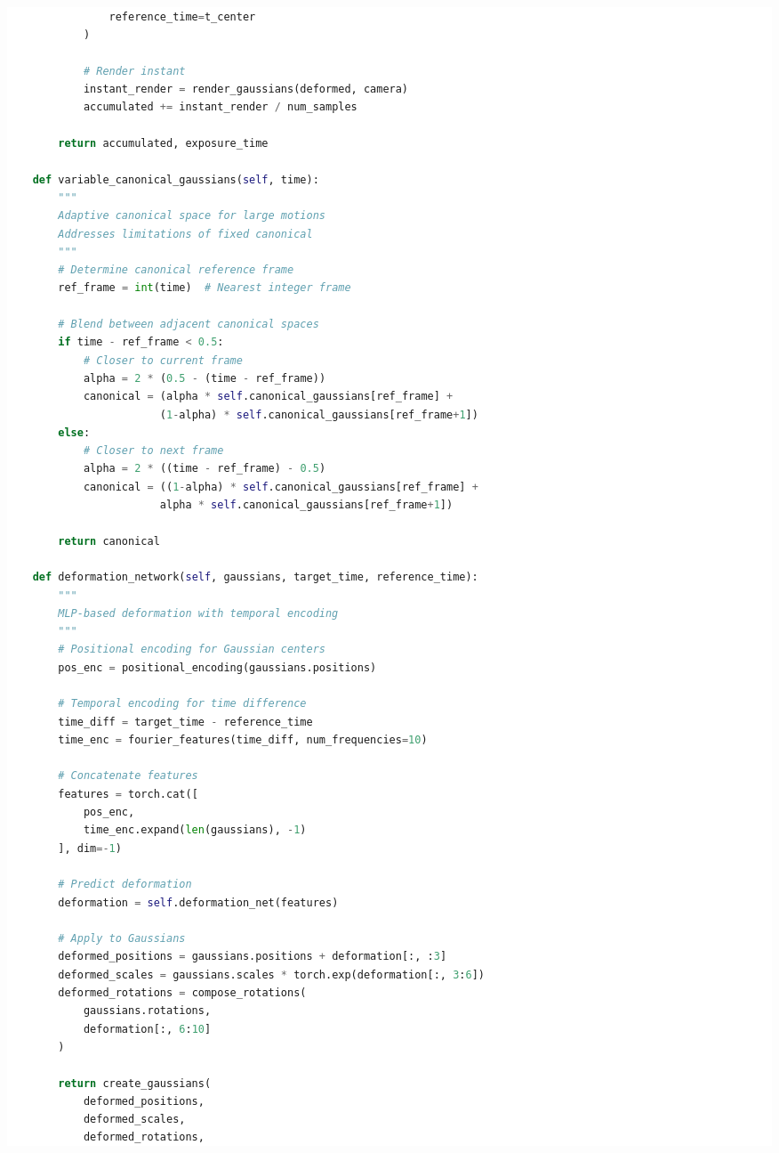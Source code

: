 ```python
                reference_time=t_center
            )
            
            # Render instant
            instant_render = render_gaussians(deformed, camera)
            accumulated += instant_render / num_samples
        
        return accumulated, exposure_time
    
    def variable_canonical_gaussians(self, time):
        """
        Adaptive canonical space for large motions
        Addresses limitations of fixed canonical
        """
        # Determine canonical reference frame
        ref_frame = int(time)  # Nearest integer frame
        
        # Blend between adjacent canonical spaces
        if time - ref_frame < 0.5:
            # Closer to current frame
            alpha = 2 * (0.5 - (time - ref_frame))
            canonical = (alpha * self.canonical_gaussians[ref_frame] + 
                        (1-alpha) * self.canonical_gaussians[ref_frame+1])
        else:
            # Closer to next frame
            alpha = 2 * ((time - ref_frame) - 0.5)
            canonical = ((1-alpha) * self.canonical_gaussians[ref_frame] + 
                        alpha * self.canonical_gaussians[ref_frame+1])
        
        return canonical
    
    def deformation_network(self, gaussians, target_time, reference_time):
        """
        MLP-based deformation with temporal encoding
        """
        # Positional encoding for Gaussian centers
        pos_enc = positional_encoding(gaussians.positions)
        
        # Temporal encoding for time difference
        time_diff = target_time - reference_time
        time_enc = fourier_features(time_diff, num_frequencies=10)
        
        # Concatenate features
        features = torch.cat([
            pos_enc,
            time_enc.expand(len(gaussians), -1)
        ], dim=-1)
        
        # Predict deformation
        deformation = self.deformation_net(features)
        
        # Apply to Gaussians
        deformed_positions = gaussians.positions + deformation[:, :3]
        deformed_scales = gaussians.scales * torch.exp(deformation[:, 3:6])
        deformed_rotations = compose_rotations(
            gaussians.rotations,
            deformation[:, 6:10]
        )
        
        return create_gaussians(
            deformed_positions,
            deformed_scales,
            deformed_rotations,
```